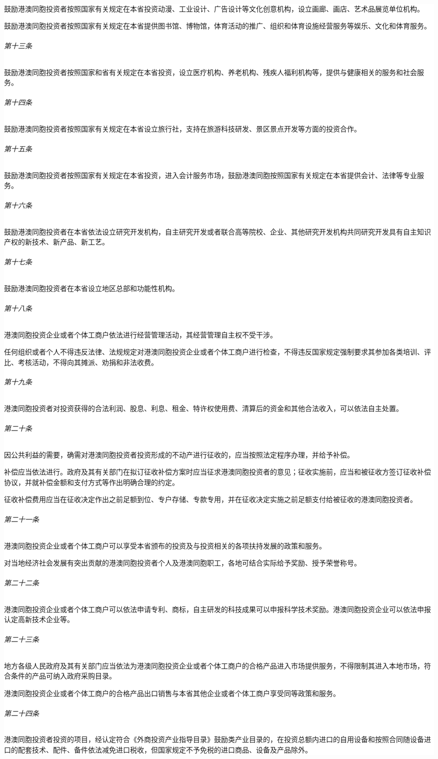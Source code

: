 鼓励港澳同胞投资者按照国家有关规定在本省投资动漫、工业设计、广告设计等文化创意机构，设立画廊、画店、艺术品展览单位机构。

鼓励港澳同胞投资者按照国家有关规定在本省提供图书馆、博物馆，体育活动的推广、组织和体育设施经营服务等娱乐、文化和体育服务。

###### 第十三条

鼓励港澳同胞投资者按照国家和省有关规定在本省投资，设立医疗机构、养老机构、残疾人福利机构等，提供与健康相关的服务和社会服务。

###### 第十四条

鼓励港澳同胞投资者按照国家有关规定在本省设立旅行社，支持在旅游科技研发、景区景点开发等方面的投资合作。

###### 第十五条

鼓励港澳同胞投资者按照国家有关规定在本省投资，进入会计服务市场，鼓励港澳同胞按照国家有关规定在本省提供会计、法律等专业服务。

###### 第十六条

鼓励港澳同胞投资者在本省依法设立研究开发机构，自主研究开发或者联合高等院校、企业、其他研究开发机构共同研究开发具有自主知识产权的新技术、新产品、新工艺。

###### 第十七条

鼓励港澳同胞投资者在本省设立地区总部和功能性机构。

###### 第十八条

港澳同胞投资企业或者个体工商户依法进行经营管理活动，其经营管理自主权不受干涉。

任何组织或者个人不得违反法律、法规规定对港澳同胞投资企业或者个体工商户进行检查，不得违反国家规定强制要求其参加各类培训、评比、考核活动，不得向其摊派、劝捐和非法收费。

###### 第十九条

港澳同胞投资者对投资获得的合法利润、股息、利息、租金、特许权使用费、清算后的资金和其他合法收入，可以依法自主处置。

###### 第二十条

因公共利益的需要，确需对港澳同胞投资者投资形成的不动产进行征收的，应当按照法定程序办理，并给予补偿。

补偿应当依法进行。政府及其有关部门在拟订征收补偿方案时应当征求港澳同胞投资者的意见；征收实施前，应当和被征收方签订征收补偿协议，并就补偿金额和支付方式等作出明确合理的约定。

征收补偿费用应当在征收决定作出之前足额到位、专户存储、专款专用，并在征收决定实施之前足额支付给被征收的港澳同胞投资者。

###### 第二十一条

港澳同胞投资企业或者个体工商户可以享受本省颁布的投资及与投资相关的各项扶持发展的政策和服务。

对当地经济社会发展有突出贡献的港澳同胞投资者个人及港澳同胞职工，各地可结合实际给予奖励、授予荣誉称号。

###### 第二十二条

港澳同胞投资企业或者个体工商户可以依法申请专利、商标，自主研发的科技成果可以申报科学技术奖励。港澳同胞投资企业可以依法申报认定高新技术企业等。

###### 第二十三条

地方各级人民政府及其有关部门应当依法为港澳同胞投资企业或者个体工商户的合格产品进入市场提供服务，不得限制其进入本地市场，符合条件的产品可纳入政府采购目录。

港澳同胞投资企业或者个体工商户的合格产品出口销售与本省其他企业或者个体工商户享受同等政策和服务。

###### 第二十四条

港澳同胞投资者投资的项目，经认定符合《外商投资产业指导目录》鼓励类产业目录的，在投资总额内进口的自用设备和按照合同随设备进口的配套技术、配件、备件依法减免进口税收，但国家规定不予免税的进口商品、设备及产品除外。
